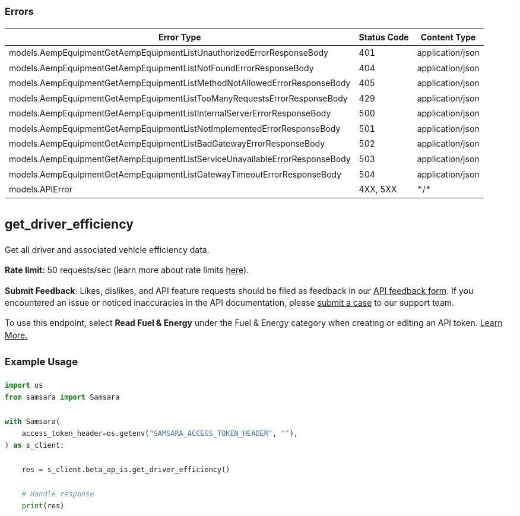 ### Errors

| Error Type                                                                  | Status Code                                                                 | Content Type                                                                |
| --------------------------------------------------------------------------- | --------------------------------------------------------------------------- | --------------------------------------------------------------------------- |
| models.AempEquipmentGetAempEquipmentListUnauthorizedErrorResponseBody       | 401                                                                         | application/json                                                            |
| models.AempEquipmentGetAempEquipmentListNotFoundErrorResponseBody           | 404                                                                         | application/json                                                            |
| models.AempEquipmentGetAempEquipmentListMethodNotAllowedErrorResponseBody   | 405                                                                         | application/json                                                            |
| models.AempEquipmentGetAempEquipmentListTooManyRequestsErrorResponseBody    | 429                                                                         | application/json                                                            |
| models.AempEquipmentGetAempEquipmentListInternalServerErrorResponseBody     | 500                                                                         | application/json                                                            |
| models.AempEquipmentGetAempEquipmentListNotImplementedErrorResponseBody     | 501                                                                         | application/json                                                            |
| models.AempEquipmentGetAempEquipmentListBadGatewayErrorResponseBody         | 502                                                                         | application/json                                                            |
| models.AempEquipmentGetAempEquipmentListServiceUnavailableErrorResponseBody | 503                                                                         | application/json                                                            |
| models.AempEquipmentGetAempEquipmentListGatewayTimeoutErrorResponseBody     | 504                                                                         | application/json                                                            |
| models.APIError                                                             | 4XX, 5XX                                                                    | \*/\*                                                                       |

## get_driver_efficiency

Get all driver and associated vehicle efficiency data. 

 <b>Rate limit:</b> 50 requests/sec (learn more about rate limits <a href="https://developers.samsara.com/docs/rate-limits" target="_blank">here</a>). 

 **Submit Feedback**: Likes, dislikes, and API feature requests should be filed as feedback in our <a href="https://forms.gle/zkD4NCH7HjKb7mm69" target="_blank">API feedback form</a>. If you encountered an issue or noticed inaccuracies in the API documentation, please <a href="https://www.samsara.com/help" target="_blank">submit a case</a> to our support team.

To use this endpoint, select **Read Fuel & Energy** under the Fuel & Energy category when creating or editing an API token. <a href="https://developers.samsara.com/docs/authentication#scopes-for-api-tokens" target="_blank">Learn More.</a>

### Example Usage

```python
import os
from samsara import Samsara

with Samsara(
    access_token_header=os.getenv("SAMSARA_ACCESS_TOKEN_HEADER", ""),
) as s_client:

    res = s_client.beta_ap_is.get_driver_efficiency()

    # Handle response
    print(res)

```
